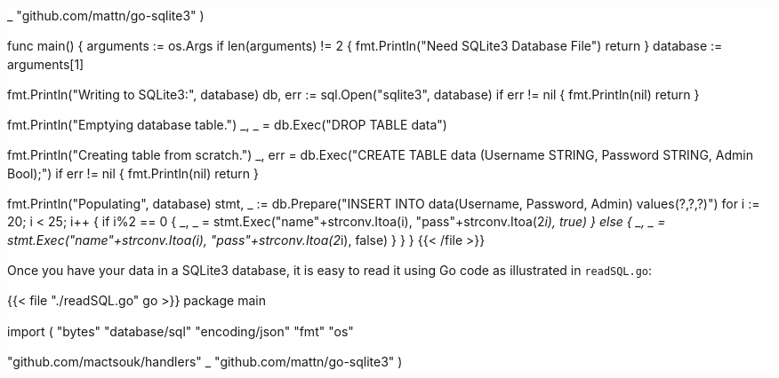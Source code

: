   _ "github.com/mattn/go-sqlite3"
)

func main() {
  arguments := os.Args
  if len(arguments) != 2 {
    fmt.Println("Need SQLite3 Database File")
    return
  }
  database := arguments[1]

  fmt.Println("Writing to SQLite3:", database)
  db, err := sql.Open("sqlite3", database)
  if err != nil {
    fmt.Println(nil)
    return
  }

  fmt.Println("Emptying database table.")
  _, _ = db.Exec("DROP TABLE data")

  fmt.Println("Creating table from scratch.")
  _, err = db.Exec("CREATE TABLE data (Username STRING, Password STRING, Admin Bool);")
  if err != nil {
    fmt.Println(nil)
    return
  }

  fmt.Println("Populating", database)
  stmt, _ := db.Prepare("INSERT INTO data(Username, Password, Admin) values(?,?,?)")
  for i := 20; i < 25; i++ {
    if i%2 == 0 {
      _, _ = stmt.Exec("name"+strconv.Itoa(i), "pass"+strconv.Itoa(2*i), true)
    } else {
      _, _ = stmt.Exec("name"+strconv.Itoa(i), "pass"+strconv.Itoa(2*i), false)
    }
  }
}
{{< /file >}}

Once you have your data in a SQLite3 database, it is easy to read it using Go code as illustrated in `readSQL.go`:

{{< file "./readSQL.go" go >}}
package main

import (
  "bytes"
  "database/sql"
  "encoding/json"
  "fmt"
  "os"

  "github.com/mactsouk/handlers"
  _ "github.com/mattn/go-sqlite3"
)
